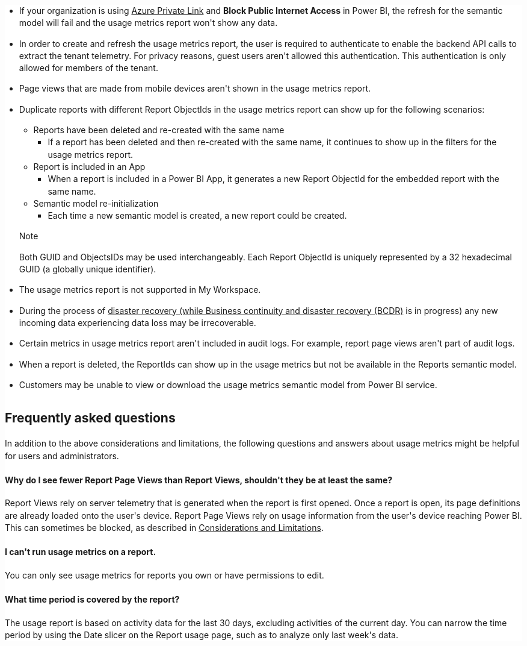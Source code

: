 - If your organization is using [Azure Private Link](../enterprise/service-security-private-links.md) and **Block Public Internet Access** in Power BI, the refresh for the semantic model will fail and the usage metrics report won't show any data.
- In order to create and refresh the usage metrics report, the user is required to authenticate to enable the backend API calls to extract the tenant telemetry. For privacy reasons, guest users aren't allowed this authentication. This authentication is only allowed for members of the tenant.
- Page views that are made from mobile devices aren't shown in the usage metrics report.
- Duplicate reports with different Report ObjectIds in the usage metrics report can show up for the following scenarios:
    - Reports have been deleted and re-created with the same name
       - If a report has been deleted and then re-created with the same name, it continues to show up in the filters for the usage metrics report.
    - Report is included in an App
       - When a report is included in a Power BI App, it generates a new Report ObjectId for the embedded report with the same name.
    - Semantic model re-initialization
       - Each time a new semantic model is created, a new report could be created.

  > [!NOTE]
  > Both GUID and ObjectsIDs may be used interchangeably. Each Report ObjectId is uniquely represented by a 32 hexadecimal GUID (a globally unique identifier).
- The usage metrics report is not supported in My Workspace.
- During the process of [disaster recovery (while Business continuity and disaster recovery (BCDR)](/azure/cloud-adoption-framework/ready/landing-zone/design-area/management-business-continuity-disaster-recovery) is in progress) any new incoming data experiencing data loss may be irrecoverable.
- Certain metrics in usage metrics report aren't included in audit logs. For example, report page views aren't part of audit logs.
- When a report is deleted, the ReportIds can show up in the usage metrics but not be available in the Reports semantic model.
- Customers may be unable to view or download the usage metrics semantic model from Power BI service.

## Frequently asked questions

In addition to the above considerations and limitations, the following questions and answers about usage metrics might be helpful for users and administrators.

#### **Why do I see fewer Report Page Views than Report Views, shouldn't they be at least the same?** 
Report Views rely on server telemetry that is generated when the report is first opened. Once a report is open, its page definitions are already loaded onto the user's device. Report Page Views rely on usage information from the user's device reaching Power BI. This can sometimes be blocked, as described in [Considerations and Limitations](#considerations-and-limitations).

#### **I can't run usage metrics on a report.**
You can only see usage metrics for reports you own or have permissions to edit.

#### **What time period is covered by the report?**
The usage report is based on activity data for the last 30 days, excluding activities of the current day. You can narrow the time period by using the Date slicer on the Report usage page, such as to analyze only last week's data.
